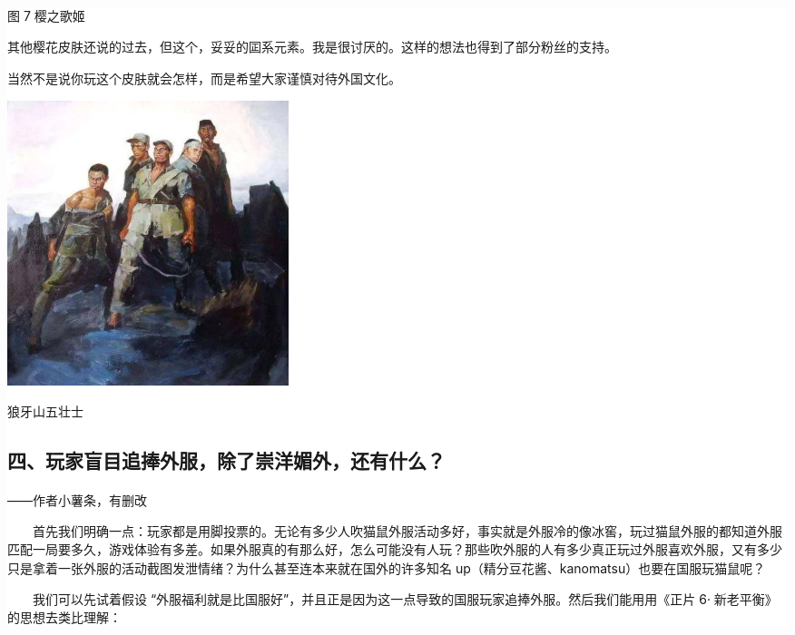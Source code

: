 图 7    樱之歌姬



其他樱花皮肤还说的过去，但这个，妥妥的囸系元素。我是很讨厌的。这样的想法也得到了部分粉丝的支持。

当然不是说你玩这个皮肤就会怎样，而是希望大家谨慎对待外国文化。

<img src="./7.external-server/46a1e281721c6121e3035473f34363a5f568f55f.jpg@!web-article-pic.webp" style="zoom: 50%;" />

狼牙山五壮士



## 四、玩家盲目追捧外服，除了崇洋媚外，还有什么？

——作者小薯条，有删改



　　首先我们明确一点：玩家都是用脚投票的。无论有多少人吹猫鼠外服活动多好，事实就是外服冷的像冰窖，玩过猫鼠外服的都知道外服匹配一局要多久，游戏体验有多差。如果外服真的有那么好，怎么可能没有人玩？那些吹外服的人有多少真正玩过外服喜欢外服，又有多少只是拿着一张外服的活动截图发泄情绪？为什么甚至连本来就在国外的许多知名 up（精分豆花酱、kanomatsu）也要在国服玩猫鼠呢？
    
　　我们可以先试着假设 “外服福利就是比国服好”，并且正是因为这一点导致的国服玩家追捧外服。然后我们能用用《正片 6· 新老平衡》的思想去类比理解：
